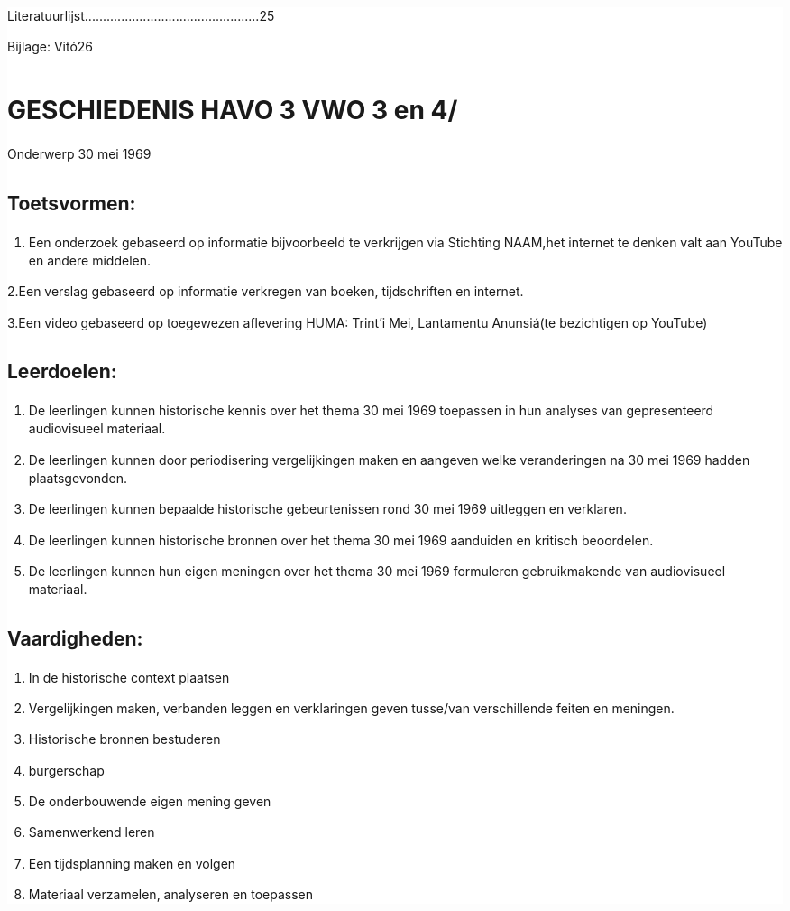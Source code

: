 Literatuurlijst................................................25

Bijlage: Vitó26





# GESCHIEDENIS HAVO 3 VWO 3 en 4/

Onderwerp 30 mei 1969

## Toetsvormen:

1. Een onderzoek gebaseerd op informatie bijvoorbeeld te verkrijgen via Stichting NAAM,het internet te denken valt aan YouTube en andere middelen.

2.Een verslag gebaseerd op informatie verkregen van boeken, tijdschriften en internet.

3.Een video gebaseerd op toegewezen aflevering HUMA: Trint’i Mei, Lantamentu Anunsiá(te bezichtigen op YouTube) 

## Leerdoelen:

1. De leerlingen kunnen historische kennis over het thema 30 mei 1969 toepassen in hun analyses van gepresenteerd audiovisueel materiaal. 

2.  De leerlingen kunnen door periodisering vergelijkingen maken en aangeven welke veranderingen na 30 mei 1969 hadden plaatsgevonden. 

3.  De leerlingen kunnen bepaalde historische gebeurtenissen rond 30 mei 1969 uitleggen en verklaren. 

4.  De leerlingen kunnen historische bronnen over het thema 30 mei 1969 aanduiden en kritisch beoordelen. 

5.  De leerlingen kunnen hun eigen meningen over het thema 30 mei 1969 formuleren gebruikmakende van audiovisueel materiaal. 

## Vaardigheden:

1.  In de historische context plaatsen

2.  Vergelijkingen maken, verbanden leggen en verklaringen geven tusse/van verschillende feiten en meningen. 

3.  Historische bronnen bestuderen

4.  burgerschap

5.  De onderbouwende eigen mening geven

6. Samenwerkend leren

7. Een tijdsplanning maken en volgen

8. Materiaal verzamelen, analyseren en toepassen
